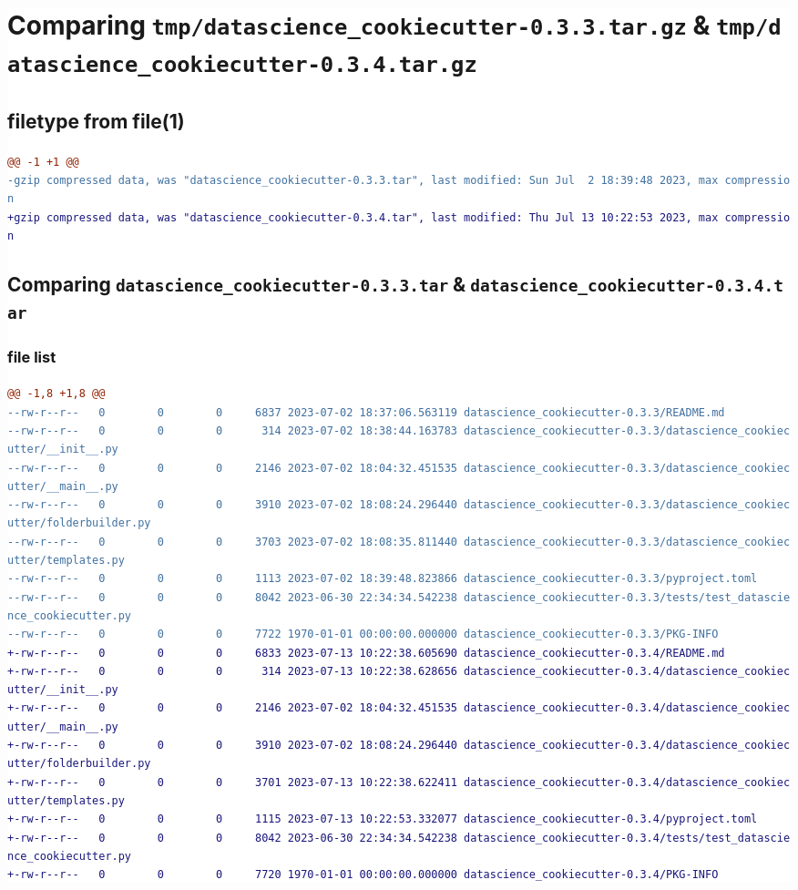 # Comparing `tmp/datascience_cookiecutter-0.3.3.tar.gz` & `tmp/datascience_cookiecutter-0.3.4.tar.gz`

## filetype from file(1)

```diff
@@ -1 +1 @@
-gzip compressed data, was "datascience_cookiecutter-0.3.3.tar", last modified: Sun Jul  2 18:39:48 2023, max compression
+gzip compressed data, was "datascience_cookiecutter-0.3.4.tar", last modified: Thu Jul 13 10:22:53 2023, max compression
```

## Comparing `datascience_cookiecutter-0.3.3.tar` & `datascience_cookiecutter-0.3.4.tar`

### file list

```diff
@@ -1,8 +1,8 @@
--rw-r--r--   0        0        0     6837 2023-07-02 18:37:06.563119 datascience_cookiecutter-0.3.3/README.md
--rw-r--r--   0        0        0      314 2023-07-02 18:38:44.163783 datascience_cookiecutter-0.3.3/datascience_cookiecutter/__init__.py
--rw-r--r--   0        0        0     2146 2023-07-02 18:04:32.451535 datascience_cookiecutter-0.3.3/datascience_cookiecutter/__main__.py
--rw-r--r--   0        0        0     3910 2023-07-02 18:08:24.296440 datascience_cookiecutter-0.3.3/datascience_cookiecutter/folderbuilder.py
--rw-r--r--   0        0        0     3703 2023-07-02 18:08:35.811440 datascience_cookiecutter-0.3.3/datascience_cookiecutter/templates.py
--rw-r--r--   0        0        0     1113 2023-07-02 18:39:48.823866 datascience_cookiecutter-0.3.3/pyproject.toml
--rw-r--r--   0        0        0     8042 2023-06-30 22:34:34.542238 datascience_cookiecutter-0.3.3/tests/test_datascience_cookiecutter.py
--rw-r--r--   0        0        0     7722 1970-01-01 00:00:00.000000 datascience_cookiecutter-0.3.3/PKG-INFO
+-rw-r--r--   0        0        0     6833 2023-07-13 10:22:38.605690 datascience_cookiecutter-0.3.4/README.md
+-rw-r--r--   0        0        0      314 2023-07-13 10:22:38.628656 datascience_cookiecutter-0.3.4/datascience_cookiecutter/__init__.py
+-rw-r--r--   0        0        0     2146 2023-07-02 18:04:32.451535 datascience_cookiecutter-0.3.4/datascience_cookiecutter/__main__.py
+-rw-r--r--   0        0        0     3910 2023-07-02 18:08:24.296440 datascience_cookiecutter-0.3.4/datascience_cookiecutter/folderbuilder.py
+-rw-r--r--   0        0        0     3701 2023-07-13 10:22:38.622411 datascience_cookiecutter-0.3.4/datascience_cookiecutter/templates.py
+-rw-r--r--   0        0        0     1115 2023-07-13 10:22:53.332077 datascience_cookiecutter-0.3.4/pyproject.toml
+-rw-r--r--   0        0        0     8042 2023-06-30 22:34:34.542238 datascience_cookiecutter-0.3.4/tests/test_datascience_cookiecutter.py
+-rw-r--r--   0        0        0     7720 1970-01-01 00:00:00.000000 datascience_cookiecutter-0.3.4/PKG-INFO
```
